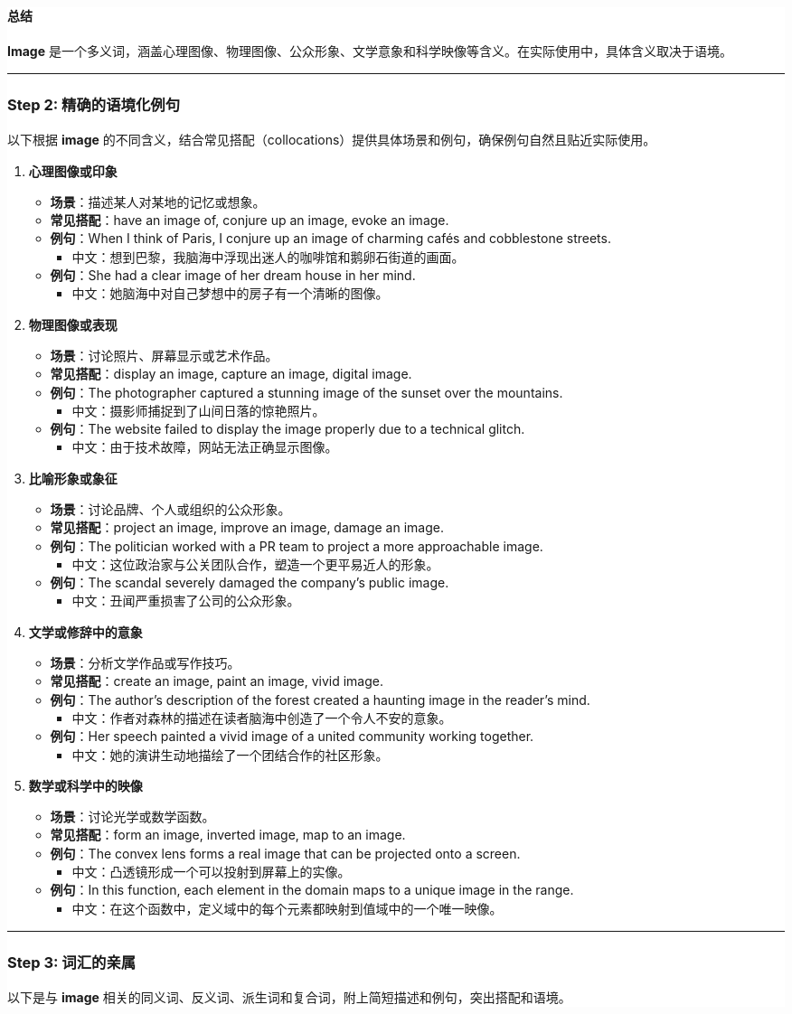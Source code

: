#### **总结**
**Image** 是一个多义词，涵盖心理图像、物理图像、公众形象、文学意象和科学映像等含义。在实际使用中，具体含义取决于语境。

---

### **Step 2: 精确的语境化例句**

以下根据 **image** 的不同含义，结合常见搭配（collocations）提供具体场景和例句，确保例句自然且贴近实际使用。

1. **心理图像或印象**
   - **场景**：描述某人对某地的记忆或想象。
   - **常见搭配**：have an image of, conjure up an image, evoke an image.
   - **例句**：When I think of Paris, I conjure up an image of charming cafés and cobblestone streets.
     - 中文：想到巴黎，我脑海中浮现出迷人的咖啡馆和鹅卵石街道的画面。
   - **例句**：She had a clear image of her dream house in her mind.
     - 中文：她脑海中对自己梦想中的房子有一个清晰的图像。

2. **物理图像或表现**
   - **场景**：讨论照片、屏幕显示或艺术作品。
   - **常见搭配**：display an image, capture an image, digital image.
   - **例句**：The photographer captured a stunning image of the sunset over the mountains.
     - 中文：摄影师捕捉到了山间日落的惊艳照片。
   - **例句**：The website failed to display the image properly due to a technical glitch.
     - 中文：由于技术故障，网站无法正确显示图像。

3. **比喻形象或象征**
   - **场景**：讨论品牌、个人或组织的公众形象。
   - **常见搭配**：project an image, improve an image, damage an image.
   - **例句**：The politician worked with a PR team to project a more approachable image.
     - 中文：这位政治家与公关团队合作，塑造一个更平易近人的形象。
   - **例句**：The scandal severely damaged the company’s public image.
     - 中文：丑闻严重损害了公司的公众形象。

4. **文学或修辞中的意象**
   - **场景**：分析文学作品或写作技巧。
   - **常见搭配**：create an image, paint an image, vivid image.
   - **例句**：The author’s description of the forest created a haunting image in the reader’s mind.
     - 中文：作者对森林的描述在读者脑海中创造了一个令人不安的意象。
   - **例句**：Her speech painted a vivid image of a united community working together.
     - 中文：她的演讲生动地描绘了一个团结合作的社区形象。

5. **数学或科学中的映像**
   - **场景**：讨论光学或数学函数。
   - **常见搭配**：form an image, inverted image, map to an image.
   - **例句**：The convex lens forms a real image that can be projected onto a screen.
     - 中文：凸透镜形成一个可以投射到屏幕上的实像。
   - **例句**：In this function, each element in the domain maps to a unique image in the range.
     - 中文：在这个函数中，定义域中的每个元素都映射到值域中的一个唯一映像。

---

### **Step 3: 词汇的亲属**

以下是与 **image** 相关的同义词、反义词、派生词和复合词，附上简短描述和例句，突出搭配和语境。
